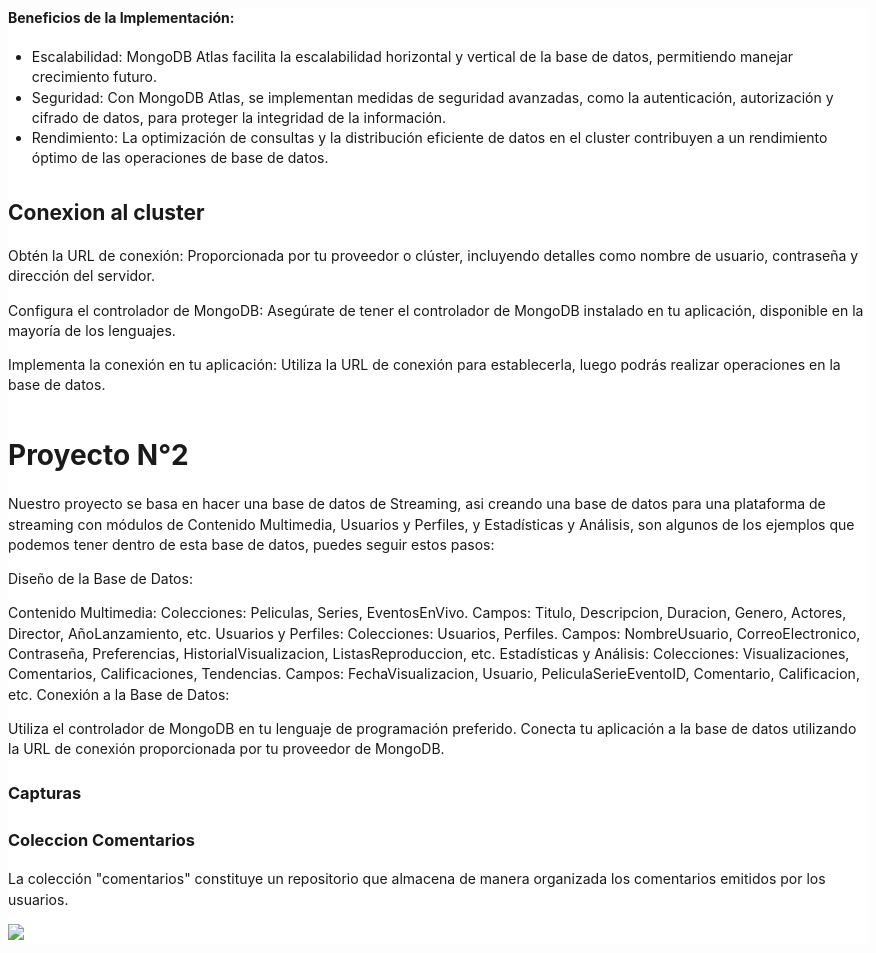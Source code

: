 #### Beneficios de la Implementación:
- Escalabilidad: MongoDB Atlas facilita la escalabilidad horizontal y vertical de la base de datos, permitiendo manejar crecimiento futuro.
- Seguridad: Con MongoDB Atlas, se implementan medidas de seguridad avanzadas, como la autenticación, autorización y cifrado de datos, para proteger la integridad de la información.
- Rendimiento: La optimización de consultas y la distribución eficiente de datos en el cluster contribuyen a un rendimiento óptimo de las operaciones de base de datos.


## Conexion al cluster 
Obtén la URL de conexión: Proporcionada por tu proveedor o clúster, incluyendo detalles como nombre de usuario, contraseña y dirección del servidor.

Configura el controlador de MongoDB: Asegúrate de tener el controlador de MongoDB instalado en tu aplicación, disponible en la mayoría de los lenguajes.

Implementa la conexión en tu aplicación: Utiliza la URL de conexión para establecerla, luego podrás realizar operaciones en la base de datos.



# Proyecto N°2
Nuestro proyecto se basa en hacer una base de datos de Streaming, asi creando una base de datos para una plataforma de streaming con módulos de Contenido Multimedia, Usuarios y Perfiles, y Estadísticas y Análisis, son algunos de los ejemplos que podemos tener dentro de esta base de datos, puedes seguir estos pasos:

Diseño de la Base de Datos:

Contenido Multimedia:
Colecciones: Peliculas, Series, EventosEnVivo.
Campos: Titulo, Descripcion, Duracion, Genero, Actores, Director, AñoLanzamiento, etc.
Usuarios y Perfiles:
Colecciones: Usuarios, Perfiles.
Campos: NombreUsuario, CorreoElectronico, Contraseña, Preferencias, HistorialVisualizacion, ListasReproduccion, etc.
Estadísticas y Análisis:
Colecciones: Visualizaciones, Comentarios, Calificaciones, Tendencias.
Campos: FechaVisualizacion, Usuario, PeliculaSerieEventoID, Comentario, Calificacion, etc.
Conexión a la Base de Datos:

Utiliza el controlador de MongoDB en tu lenguaje de programación preferido.
Conecta tu aplicación a la base de datos utilizando la URL de conexión proporcionada por tu proveedor de MongoDB.

### Capturas

### Coleccion Comentarios 
La colección "comentarios" constituye un repositorio que almacena de manera organizada los comentarios emitidos por los usuarios.

![](https://github.com/Lizandrxo/BaseD/blob/main/Captu/MONGODB/Comentarios.png?raw=true)
